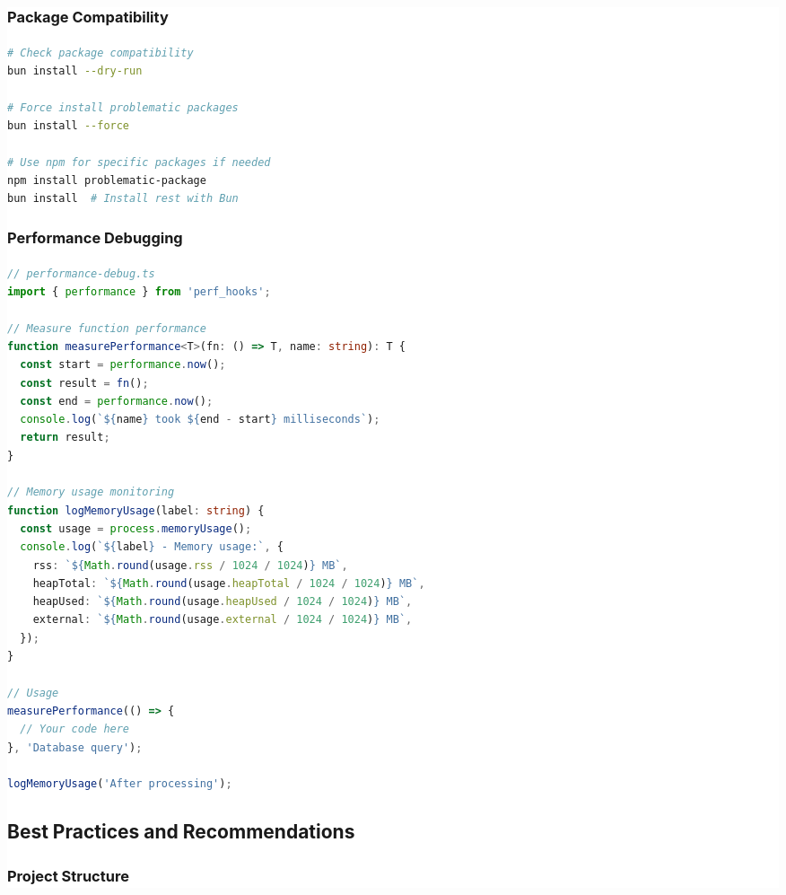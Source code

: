 ### Package Compatibility

```bash
# Check package compatibility
bun install --dry-run

# Force install problematic packages
bun install --force

# Use npm for specific packages if needed
npm install problematic-package
bun install  # Install rest with Bun
```

### Performance Debugging

```typescript
// performance-debug.ts
import { performance } from 'perf_hooks';

// Measure function performance
function measurePerformance<T>(fn: () => T, name: string): T {
  const start = performance.now();
  const result = fn();
  const end = performance.now();
  console.log(`${name} took ${end - start} milliseconds`);
  return result;
}

// Memory usage monitoring
function logMemoryUsage(label: string) {
  const usage = process.memoryUsage();
  console.log(`${label} - Memory usage:`, {
    rss: `${Math.round(usage.rss / 1024 / 1024)} MB`,
    heapTotal: `${Math.round(usage.heapTotal / 1024 / 1024)} MB`,
    heapUsed: `${Math.round(usage.heapUsed / 1024 / 1024)} MB`,
    external: `${Math.round(usage.external / 1024 / 1024)} MB`,
  });
}

// Usage
measurePerformance(() => {
  // Your code here
}, 'Database query');

logMemoryUsage('After processing');
```

## Best Practices and Recommendations

### Project Structure
